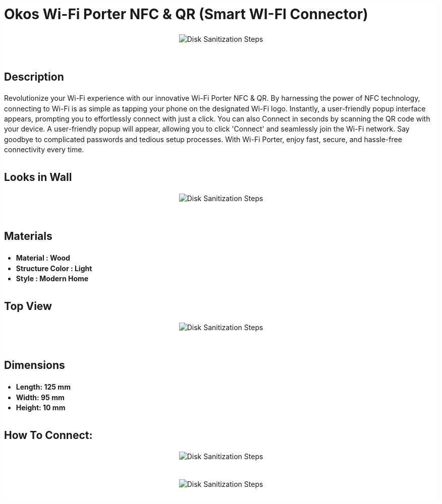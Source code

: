 <h1>Okos Wi-Fi Porter NFC & QR (Smart WI-FI Connector)</h1>

 <p align="center">
<img src="https://i.imgur.com/IAZCDwA.jpeg" height="80%" width="80%" alt="Disk Sanitization Steps"/>
<br />
<br />

<h2>Description</h2>
Revolutionize your Wi-Fi experience with our innovative Wi-Fi Porter NFC & QR. By harnessing the power of NFC technology, connecting to Wi-Fi is as simple as tapping your phone on the designated Wi-Fi logo. Instantly, a user-friendly popup interface appears, prompting you to effortlessly connect with just a click. You can also Connect in seconds by scanning the QR code with your device. A user-friendly popup will appear, allowing you to click 'Connect' and seamlessly join the Wi-Fi network. Say goodbye to complicated passwords and tedious setup processes. With Wi-Fi Porter, enjoy fast, secure, and hassle-free connectivity every time.
<br />

<h2>Looks in Wall</h2>
 <p align="center">
<img src="https://i.imgur.com/238urdZ.jpeg" height="80%" width="80%" alt="Disk Sanitization Steps"/>
<br />
<br />

<h2>Materials</h2>

- <b>Material : Wood</b>
- <b>Structure Color : Light</b>
- <b>Style : Modern Home</b>

<h2>Top View</h2>
 <p align="center">
<img src="https://i.imgur.com/Bnxwl9R.jpeg" height="80%" width="80%" alt="Disk Sanitization Steps"/>
<br />
<br />

<h2>Dimensions</h2>

- <b>Length: 125 mm</b>
- <b>Width: 95 mm</b>
- <b>Height: 10 mm</b>



<h2>How To Connect:</h2>

<p align="center">
<img src="https://i.imgur.com/THQUMNR.jpeg" height="80%" width="80%" alt="Disk Sanitization Steps"/>
<br />
<br />

<p align="center">
<img src="https://yachtporter.com/pub/ea27bde4/yachtporter-connecting.jpeg" height="80%" width="80%" alt="Disk Sanitization Steps"/>
<br />
<br />
